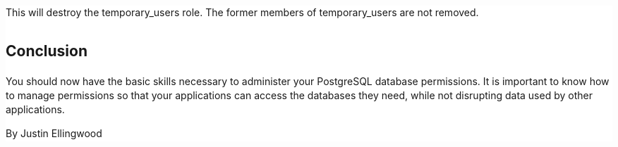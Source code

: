 This will destroy the temporary\_users role. The former members of temporary\_users are not removed.

## Conclusion

You should now have the basic skills necessary to administer your PostgreSQL database permissions. It is important to know how to manage permissions so that your applications can access the databases they need, while not disrupting data used by other applications.

By Justin Ellingwood
